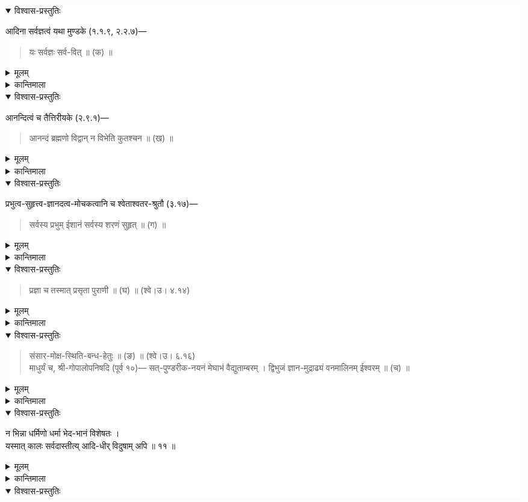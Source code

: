 <details open><summary>विश्वास-प्रस्तुतिः</summary>

आदिना सर्वज्ञत्वं यथा मुण्डके (१.१.९, २.२.७)—
> यः सर्वज्ञः सर्व-वित् ॥ (क) ॥
</details>

<details><summary>मूलम्</summary></details>

<details><summary>कान्तिमाला</summary></details>

<details open><summary>विश्वास-प्रस्तुतिः</summary>

आनन्दित्वं च तैत्तिरीयके (२.९.१)—
> आनन्दं ब्रह्मणो विद्वान् न विभेति कुतश्चन ॥ (ख) ॥
</details>

<details><summary>मूलम्</summary></details>

<details><summary>कान्तिमाला</summary></details>

<details open><summary>विश्वास-प्रस्तुतिः</summary>

प्रभुत्व-सुहृत्त्व-ज्ञानदत्व-मोचकत्वानि च श्वेताश्वतर-श्रुतौ (३.१७)—
> सर्वस्य प्रभुम् ईशानं सर्वस्य शरणं सुहृत् ॥ (ग) ॥
</details>

<details><summary>मूलम्</summary></details>

<details><summary>कान्तिमाला</summary></details>

<details open><summary>विश्वास-प्रस्तुतिः</summary>

> प्रज्ञा च तस्मात् प्रसृता पुराणी ॥ (घ) ॥ (श्वे।उ। ४.१४)
</details>

<details><summary>मूलम्</summary></details>

<details><summary>कान्तिमाला</summary></details>

<details open><summary>विश्वास-प्रस्तुतिः</summary>

> संसार-मोक्ष-स्थिति-बन्ध-हेतुः ॥ (ङ) ॥ (श्वे।उ। ६.१६)  
माधुर्यं च, श्री-गोपालोपनिषदि (पूर्व १०)—
> सत्-पुण्डरीक-नयनं मेघाभं वैद्युताम्बरम् ।
> द्विभुजं ज्ञान-मुद्राढ्यं वनमालिनम् ईश्वरम् ॥ (च) ॥
</details>

<details><summary>मूलम्</summary></details>

<details><summary>कान्तिमाला</summary></details>

<details open><summary>विश्वास-प्रस्तुतिः</summary>

न भिन्ना धर्मिणो धर्मा भेद-भानं विशेषतः ।  
यस्मात् कालः सर्वदास्तीत्य् आदि-धीर् विदुषाम् अपि ॥ ११ ॥
</details>

<details><summary>मूलम्</summary></details>

<details><summary>कान्तिमाला</summary></details>

<details open><summary>विश्वास-प्रस्तुतिः</summary>
